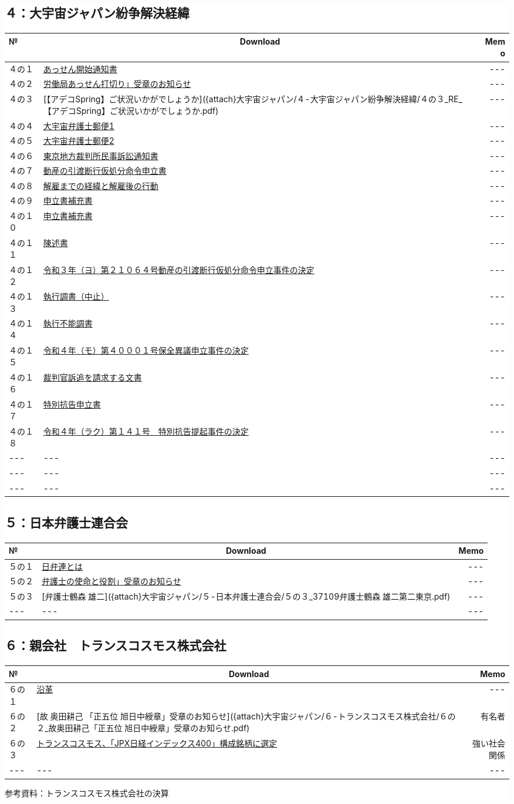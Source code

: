 ## ４：大宇宙ジャパン紛争解決経緯
  
№|Download|Memo
:--|---|--:
４の１|[あっせん開始通知書]({attach}大宇宙ジャパン/４-大宇宙ジャパン紛争解決経緯/４の１_20210906-あっせん開始通知書-大宇宙.pdf)|---
４の２|[労働局あっせん打切り」受章のお知らせ]({attach}大宇宙ジャパン/４-大宇宙ジャパン紛争解決経緯/４の２_20210906-労働局あっせん打切り.pdf)|---
４の３|[【アデコSpring】ご状況いかがでしょうか]({attach}大宇宙ジャパン/４-大宇宙ジャパン紛争解決経緯/４の３_RE_ 【アデコSpring】ご状況いかがでしょうか.pdf)|---
４の４|[大宇宙弁護士郵便1]({attach}大宇宙ジャパン/４-大宇宙ジャパン紛争解決経緯/４の４_20210930-大宇宙弁護士郵便1.pdf)|---
４の５|[大宇宙弁護士郵便2]({attach}大宇宙ジャパン/４-大宇宙ジャパン紛争解決経緯/４の５_20211018-大宇宙弁護士郵便2.pdf)|---
４の６|[東京地方裁判所民事訴訟通知書]({attach}大宇宙ジャパン/４-大宇宙ジャパン紛争解決経緯/４の６_20211110-東京地方裁判所民事訴訟通知書.pdf)|---
４の７|[動産の引渡断行仮処分命令申立書]({attach}大宇宙ジャパン/４-大宇宙ジャパン紛争解決経緯/４の７_20211102-動産の引渡断行仮処分命令申立書.pdf)|---
４の８|[解雇までの経緯と解雇後の行動]({attach}大宇宙ジャパン/４-大宇宙ジャパン紛争解決経緯/４の８_20211110-解雇までの経緯と解雇後の行動.pdf)|---
４の９|[申立書補充書]({attach}大宇宙ジャパン/４-大宇宙ジャパン紛争解決経緯/４の９_20211117-申立書補充書.pdf)|---
４の１０|[申立書補充書]({attach}大宇宙ジャパン/４-大宇宙ジャパン紛争解決経緯/４の１０_20211201-2-申立書補充書.pdf)|---
４の１１|[陳述書]({attach}大宇宙ジャパン/４-大宇宙ジャパン紛争解決経緯/４の１１_20211201-3-陳述書.pdf)|---
４の１２|[令和３年（ヨ）第２１０６４号動産の引渡断行仮処分命令申立事件の決定]({attach}大宇宙ジャパン/４-大宇宙ジャパン紛争解決経緯/４の１２_20211224-令和３年（ヨ）第２１０６４号動産の引渡断行仮処分命令申立事件の決定（添付：答弁書、答弁書補充）.pdf)|---
４の１３|[執行調書（中止）]({attach}大宇宙ジャパン/４-大宇宙ジャパン紛争解決経緯/４の１３_執行調書（中止）.pdf)|---
４の１４|[執行不能調書]({attach}大宇宙ジャパン/４-大宇宙ジャパン紛争解決経緯/４の１４_執行不能調書.pdf)|---
４の１５|[令和４年（モ）第４０００１号保全異議申立事件の決定]({attach}大宇宙ジャパン/４-大宇宙ジャパン紛争解決経緯/４の１５_20220205-「令和４年（モ）第４０００１号保全異議申立事件」の「決定」（添付：即時抗告状）.pdf)|---
４の１６|[裁判官訴追を請求する文書]({attach}大宇宙ジャパン/４-大宇宙ジャパン紛争解決経緯/４の１６_20220210-裁判官訴追を請求する文書.pdf)|---
４の１７|[特別抗告申立書]({attach}大宇宙ジャパン/４-大宇宙ジャパン紛争解決経緯/４の１７-20220221-特別抗告申立書_1_0_1_3.pdf)|---
４の１８|[令和４年（ラク）第１４１号　特別抗告提起事件の決定]({attach}大宇宙ジャパン/４-大宇宙ジャパン紛争解決経緯/４の１８-20220325-「令和４年（ラク）第１４１号　特別抗告提起事件」の「決定」.pdf)|---
---|---|---
---|---|---
---|---|---
  
## ５：日本弁護士連合会
  
№|Download|Memo
:--|---|--:
５の１|[日弁連とは]({attach}大宇宙ジャパン/５-日本弁護士連合会/５の１_日弁連とは.pdf)|---
５の２|[弁護士の使命と役割」受章のお知らせ]({attach}大宇宙ジャパン/５-日本弁護士連合会/５の２_弁護士の使命と役割.pdf)|---
５の３|[弁護士鶴森 雄二]({attach}大宇宙ジャパン/５-日本弁護士連合会/５の３_37109弁護士鶴森 雄二第二東京.pdf)|---
---|---|---
  
## ６：親会社　トランスコスモス株式会社
  
№|Download|Memo
:--|---|--:
６の１|[沿革]({attach}大宇宙ジャパン/６-トランスコスモス株式会社/６の１_沿革.pdf)|---
６の２|[故 奥田耕己 「正五位 旭日中綬章」受章のお知らせ]({attach}大宇宙ジャパン/６-トランスコスモス株式会社/６の２_故奥田耕己「正五位 旭日中綬章」受章のお知らせ.pdf)|有名者
６の３|[トランスコスモス、「JPX日経インデックス400」構成銘柄に選定]({attach}大宇宙ジャパン/６-トランスコスモス株式会社/６の３_トランスコスモス、「JPX日経インデックス400」構成銘柄に選定.pdf)|強い社会関係
---|---|---
  
  
参考資料：トランスコスモス株式会社の決算
  